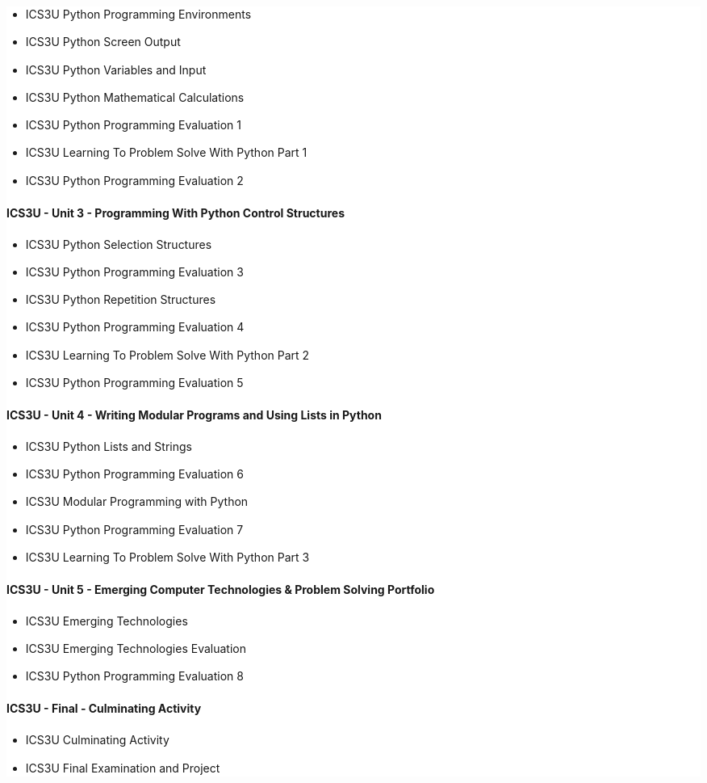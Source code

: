 - ICS3U Python Programming Environments

- ICS3U Python Screen Output

- ICS3U Python Variables and Input

- ICS3U Python Mathematical Calculations

- ICS3U Python Programming Evaluation 1

- ICS3U Learning To Problem Solve With Python Part 1

- ICS3U Python Programming Evaluation 2

#### ICS3U - Unit 3 - Programming With Python Control Structures

- ICS3U Python Selection Structures

- ICS3U Python Programming Evaluation 3

- ICS3U Python Repetition Structures

- ICS3U Python Programming Evaluation 4

- ICS3U Learning To Problem Solve With Python Part 2

- ICS3U Python Programming Evaluation 5

#### ICS3U - Unit 4 - Writing Modular Programs and Using Lists in Python

- ICS3U Python Lists and Strings

- ICS3U Python Programming Evaluation 6

- ICS3U Modular Programming with Python

- ICS3U Python Programming Evaluation 7

- ICS3U Learning To Problem Solve With Python Part 3

#### ICS3U - Unit 5 - Emerging Computer Technologies & Problem Solving Portfolio

- ICS3U Emerging Technologies

- ICS3U Emerging Technologies Evaluation

- ICS3U Python Programming Evaluation 8

#### ICS3U - Final - Culminating Activity

- ICS3U Culminating Activity

- ICS3U Final Examination and Project
